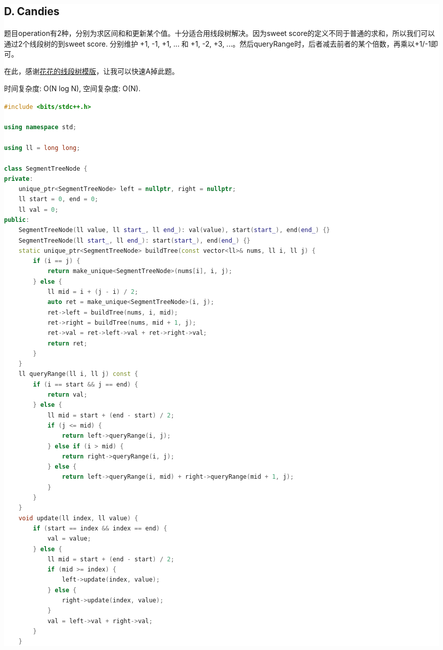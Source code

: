 ## D. Candies

题目operation有2种，分别为求区间和和更新某个值。十分适合用线段树解决。因为sweet score的定义不同于普通的求和，所以我们可以通过2个线段树的到sweet score. 分别维护 +1, -1, +1, ... 和 +1, -2, +3, ...。然后queryRange时，后者减去前者的某个倍数，再乘以+1/-1即可。

在此，感谢[花花的线段树模版](https://www.youtube.com/watch?v=rYBtViWXYeI)，让我可以快速A掉此题。

时间复杂度: O(N log N),
空间复杂度: O(N).

```cpp
#include <bits/stdc++.h>

using namespace std;

using ll = long long;

class SegmentTreeNode {
private:
    unique_ptr<SegmentTreeNode> left = nullptr, right = nullptr;
    ll start = 0, end = 0;
    ll val = 0;
public:
    SegmentTreeNode(ll value, ll start_, ll end_): val(value), start(start_), end(end_) {}
    SegmentTreeNode(ll start_, ll end_): start(start_), end(end_) {}
    static unique_ptr<SegmentTreeNode> buildTree(const vector<ll>& nums, ll i, ll j) {
        if (i == j) {
            return make_unique<SegmentTreeNode>(nums[i], i, j);
        } else {
            ll mid = i + (j - i) / 2;
            auto ret = make_unique<SegmentTreeNode>(i, j);
            ret->left = buildTree(nums, i, mid);
            ret->right = buildTree(nums, mid + 1, j);
            ret->val = ret->left->val + ret->right->val;
            return ret;
        }
    }
    ll queryRange(ll i, ll j) const {
        if (i == start && j == end) {
            return val;
        } else {
            ll mid = start + (end - start) / 2;
            if (j <= mid) {
                return left->queryRange(i, j);
            } else if (i > mid) {
                return right->queryRange(i, j);
            } else {
                return left->queryRange(i, mid) + right->queryRange(mid + 1, j);
            }
        }
    }
    void update(ll index, ll value) {
        if (start == index && index == end) {
            val = value;
        } else {
            ll mid = start + (end - start) / 2;
            if (mid >= index) {
                left->update(index, value);
            } else {
                right->update(index, value);
            }
            val = left->val + right->val;
        }
    }
```
